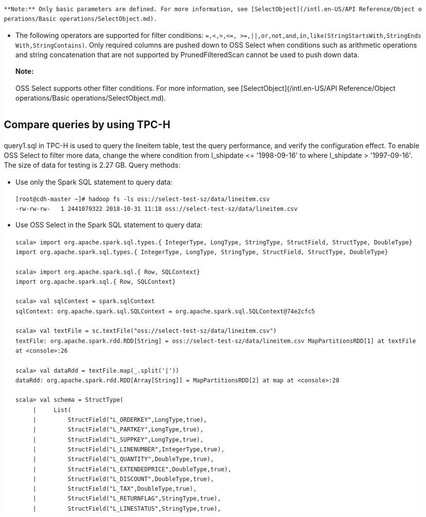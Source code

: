     **Note:** Only basic parameters are defined. For more information, see [SelectObject](/intl.en-US/API Reference/Object operations/Basic operations/SelectObject.md).

-   The following operators are supported for filter conditions: `=,<,>,<=, >=,||,or,not,and,in,like(StringStartsWith,StringEndsWith,StringContains)`. Only required columns are pushed down to OSS Select when conditions such as arithmetic operations and string concatenation that are not supported by PrunedFilteredScan cannot be used to push down data.

    **Note:**

    OSS Select supports other filter conditions. For more information, see [SelectObject](/intl.en-US/API Reference/Object operations/Basic operations/SelectObject.md).


## Compare queries by using TPC-H

query1.sql in TPC-H is used to query the lineitem table, test the query performance, and verify the configuration effect. To enable OSS Select to filter more data, change the where condition from l\_shipdate <= '1998-09-16' to where l\_shipdate \> '1997-09-16'. The size of data for testing is 2.27 GB. Query methods:

-   Use only the Spark SQL statement to query data:

    ```
    [root@cdh-master ~]# hadoop fs -ls oss://select-test-sz/data/lineitem.csv
    -rw-rw-rw-   1 2441079322 2018-10-31 11:18 oss://select-test-sz/data/lineitem.csv
    ```

-   Use OSS Select in the Spark SQL statement to query data:

    ```
    scala> import org.apache.spark.sql.types.{ IntegerType, LongType, StringType, StructField, StructType, DoubleType}
    import org.apache.spark.sql.types.{ IntegerType, LongType, StringType, StructField, StructType, DoubleType}
    
    scala> import org.apache.spark.sql.{ Row, SQLContext}
    import org.apache.spark.sql.{ Row, SQLContext}
    
    scala> val sqlContext = spark.sqlContext
    sqlContext: org.apache.spark.sql.SQLContext = org.apache.spark.sql.SQLContext@74e2cfc5
    
    scala> val textFile = sc.textFile("oss://select-test-sz/data/lineitem.csv")
    textFile: org.apache.spark.rdd.RDD[String] = oss://select-test-sz/data/lineitem.csv MapPartitionsRDD[1] at textFile at <console>:26
    
    scala> val dataRdd = textFile.map(_.split('|'))
    dataRdd: org.apache.spark.rdd.RDD[Array[String]] = MapPartitionsRDD[2] at map at <console>:28
    
    scala> val schema = StructType(
         |     List(
         |         StructField("L_ORDERKEY",LongType,true),
         |         StructField("L_PARTKEY",LongType,true),
         |         StructField("L_SUPPKEY",LongType,true),
         |         StructField("L_LINENUMBER",IntegerType,true),
         |         StructField("L_QUANTITY",DoubleType,true),
         |         StructField("L_EXTENDEDPRICE",DoubleType,true),
         |         StructField("L_DISCOUNT",DoubleType,true),
         |         StructField("L_TAX",DoubleType,true),
         |         StructField("L_RETURNFLAG",StringType,true),
         |         StructField("L_LINESTATUS",StringType,true),